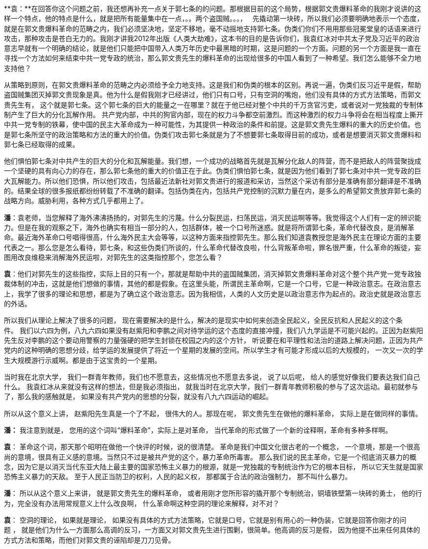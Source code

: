 

**袁：**在回答你这个问题之前，我还想再补充一点关于郭七条的的问题。那根据目前的这个局势，根据郭文贵爆料革命的我刚才说讲的这样一个特点，他的特点是什么，就是把所有能量集中在一点，。。两个盗国贼。。。，   先撬动第一块砖，所以我们必须要明确地表示一个态度，就是在郭文贵爆料革命的范畴之内，我们必须坚决地，坚定不移地，毫不动摇地支持郭七条。伪类们你们不用用那些冠冕堂皇的话语来进行攻击，那种攻击是苍白无力的。我刚才讲我2012年出版《人类大劫难》，这本书的目的是告诉你们，我袁红冰对中共太子党及习近平的政治意志早就有一个明确的结论，就是他们只能把中国带入人类万年历史中最黑暗的时期，这是问题的一个方面。问题的另一个方面是我一直在寻找一个方法如何来结束中共一党专政的统治，那么郭文贵先生的爆料革命的出现给很多的中国人看到了一种希望。我们怎么能够不全力地支持他？



从策略到原则，在郭文贵爆料革命的范畴之内必须给予全力地支持。这是我们和伪类的根本的区别。再说一遍，伪类们反习近平是假，帮助盗国贼集团灭掉郭文贵现象是真。他为什么是假我刚才已经讲过，他们只有口号，只有空洞的嘴炮，他们没有具体的方式方法策略，而郭文贵先生有， 这个就是郭七条。这个郭七条的巨大的能量之一在哪里？就在于他已经对整个中共的千万贪官污吏，或者说对一党独裁的专制体制产生了巨大的分化瓦解作用。 共产党内部，中共的狗官内部，现在的权力斗争都空前激烈。而这种激烈的权力斗争将会在相当程度上撕开中共一党专制的铁幕，使中国的民主大革命成为一种可能性，为其提供一种政治的条件和前提。这是郭文贵先生爆料的重大的历史价值。也是郭七条所坚守的政治策略和方法的重大的价值。伪类们攻击郭七条就是为了不想要郭七条取得目前的成功，或者是想要消灭郭文贵爆料和郭七条已经取得的成果。



他们惧怕郭七条对中共产生的巨大的分化和瓦解能量。我们想，一个成功的战略首先就是瓦解分化敌人的阵营，而不是把敌人的阵营聚拢成一个坚硬的具有向心力的存在，那么郭七条他的重大的价值正在于此。伪类们惧怕郭七条，就是因为他们看到了郭七条对中共一党专政的巨大瓦解能力。所以他们恐惧，所以他们攻击，包括最近法新社对郭文贵进行的报道和采访，当然这个采访有部分是准确有部分翻译是不准确的。结果全球的很多报纸都纷纷转载了不准确的翻译。包括伪类在内，包括共产党控制的沉默力量在内，是多么的希望郭文贵放弃郭七条的战略方向。威胁利用，各种方式几乎都用上了。





**潘**：袁老师，当您解释了海外沸沸扬扬的，对郭先生的污蔑。什么分裂民运，扫荡民运，消灭民运啊等等。我觉得这个人们有一定的辨识能力。但是在我的观察之下，海外也确实有相当一部分的人，包括群体，被一个口号所迷惑。就是将所谓郭七条，革命代替改良，是消解革命。最近海外革命口号唱得很高，什么海外民主大会等等，以这种方面来指控郭先生。那么我们知道袁教授您是海外民主在理论方面的主要代表之一。那么您是怎么看待，郭七条，和这些伪类们所谈的，什么革命代替改良啦，什么背叛革命啦，罪名很严重，什么革命的叛徒，妄图用改良维稳来消解海外民运啦，对郭先生的这类指控那个，您怎么看？



**袁**：他们对郭先生的这些指控，实际上目的只有一个，那就是帮助中共的盗国贼集团，消灭掉郭文贵爆料革命对这个整个共产党一党专政独裁体制的冲击，这就是他们想做的事情，其他的都是假象。在这里头能，所谓民主革命啊，它是一个口号，它是一种政治意志。在政治意志上，我学了很多的理论和思想，都是为了确立这个政治意志。因为我相信，人类的人文历史是以政治意志作为起点的。政治史就是政治意志的外话。



所以我们从理论上解决了很多的问题， 现在需要解决的是什么，解决的是现实中如何来创造全民起义，全民反抗和人民起义的这个条件。 我们以六四为例，八九六四如果没有赵紫阳和李鹏之间对待学运的这个态度的直接冲撞，我们八九学运是不可能兴起的。正因为赵紫阳先生反对李鹏的这个要动用警察的力量强硬的把学生封锁在校园之内的这个方针， 听说要在和平理性和法治的道路上解决问题，正因为共产党内的这种明确的思想分歧，给学运的发展提供了将近一个星期的发展的空间。所以学生才有可能才形成以后的大规模的， 一次又一次的学生大规模游行示威啊。都是由于这宝贵的一个星期。



当时我在北京大学， 我们一群青年教师，我们也不愿意去，这些情况也不愿意去多说， 说了以后呢， 给人的感觉好像我们要表达我们自己什么。 我袁红冰从来就没有这样的想法，但是我必须指出， 就我当时在北京大学，我们一群青年教师积极的参与了这次运动。最初就参与了，那么我的感触就是， 如果没有共产党内的思想的分裂，就没有八九六四运动的崛起。

所以从这个意义上讲， 赵紫阳先生真是一个了不起， 很伟大的人。那现在呢， 郭文贵先生在做他的爆料革命， 实际上是在做同样的事情。



**潘：** 我注意到就是， 您用的这个词叫“爆料革命”，实际上是对革命， 当代革命的形式做了一个新的诠释啊，革命有多种多样啊。



**袁**： 革命这个词，那天那个昭明在做他一个快评的时候，说的很清楚。 革命是我们中国文化很古老的一个概念， 一个意境，那是一个很高尚的意境，很具有正义感的意境。当然只不过是被共产党的这个，暴力革命所毒害。 那么我们说的民主革命，它是一个彻底消灭暴力的概念，因为它是以消灭当代东亚大陆上最主要的国家恐怖主义暴力的根源，就是一党独裁的专制统治作为它的根本目标， 所以它天生就是国家恐怖主义暴力的天敌。 至于人民正当防卫的权利，人民的起义权， 那都属于合法的政治强制力， 那不叫什么暴力。



**潘**： 所以从这个意义上来讲， 就是郭文贵先生的爆料革命， 或者用刚才您所形容的撬开那个专制统治，铜墙铁壁第一块砖的勇士， 他的行为，完全没有办法用常规意义上什么改良啊， 什么革命啊这种空洞的理论来解释，对不对？



**袁**： 空洞的理论， 如果就是理论， 如果没有具体的方式方法策略，它就是口号，它就是别有用心的一种伪装，它就是回答你刚才的问题 ， 就是他们为什么一方面那么高调的反习，一方面又对郭文贵先生进行围剿，很简单。他高调的反习是假， 因为他提不出来任何具体的方式方法和策略，而他们对郭文贵的诬陷却是刀刀见骨。


